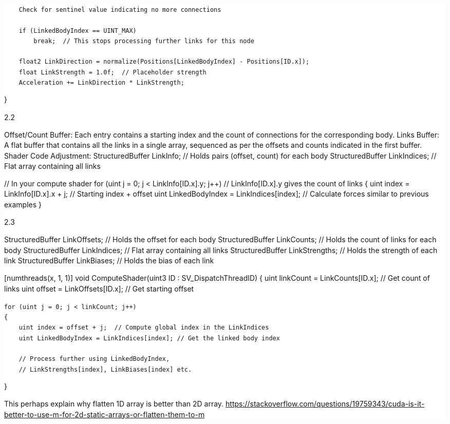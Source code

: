         Check for sentinel value indicating no more connections
        
        if (LinkedBodyIndex == UINT_MAX) 
            break;  // This stops processing further links for this node

        float2 LinkDirection = normalize(Positions[LinkedBodyIndex] - Positions[ID.x]);
        float LinkStrength = 1.0f;  // Placeholder strength
        Acceleration += LinkDirection * LinkStrength;
}

2.2

Offset/Count Buffer: Each entry contains a starting index and the count of connections for the corresponding body.
Links Buffer: A flat buffer that contains all the links in a single array, sequenced as per the offsets and counts indicated in the first buffer.
Shader Code Adjustment:
StructuredBuffer<uint2> LinkInfo;       // Holds pairs (offset, count) for each body
StructuredBuffer<uint> LinkIndices;     // Flat array containing all links

// In your compute shader
for (uint j = 0; j < LinkInfo[ID.x].y; j++) // LinkInfo[ID.x].y gives the count of links
{
uint index = LinkInfo[ID.x].x + j;  // Starting index + offset
uint LinkedBodyIndex = LinkIndices[index];
// Calculate forces similar to previous examples
}



2.3

StructuredBuffer<uint> LinkOffsets;  // Holds the offset for each body
StructuredBuffer<uint> LinkCounts;   // Holds the count of links for each body
StructuredBuffer<uint> LinkIndices;  // Flat array containing all links
StructuredBuffer<float> LinkStrengths;  // Holds the strength of each link
StructuredBuffer<float> LinkBiases;     // Holds the bias of each link

[numthreads(x, 1, 1)]
void ComputeShader(uint3 ID : SV_DispatchThreadID)
{
uint linkCount = LinkCounts[ID.x];  // Get count of links
uint offset = LinkOffsets[ID.x];    // Get starting offset

    for (uint j = 0; j < linkCount; j++)
    {
        uint index = offset + j;  // Compute global index in the LinkIndices
        uint LinkedBodyIndex = LinkIndices[index]; // Get the linked body index

        // Process further using LinkedBodyIndex, 
        // LinkStrengths[index], LinkBiases[index] etc.

}





This perhaps explain why flatten 1D array is better than 2D array.
https://stackoverflow.com/questions/19759343/cuda-is-it-better-to-use-m-for-2d-static-arrays-or-flatten-them-to-m

